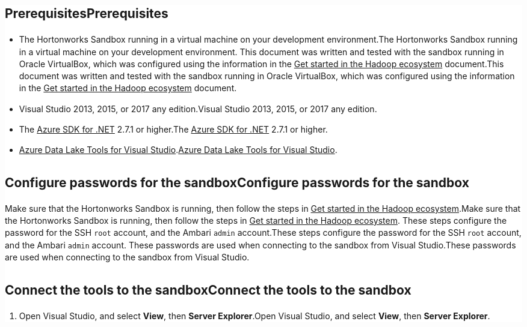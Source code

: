 ## <a name="prerequisites"></a><span data-ttu-id="33e14-108">Prerequisites</span><span class="sxs-lookup"><span data-stu-id="33e14-108">Prerequisites</span></span>

* <span data-ttu-id="33e14-109">The Hortonworks Sandbox running in a virtual machine on your development environment.</span><span class="sxs-lookup"><span data-stu-id="33e14-109">The Hortonworks Sandbox running in a virtual machine on your development environment.</span></span> <span data-ttu-id="33e14-110">This document was written and tested with the sandbox running in Oracle VirtualBox, which was configured using the information in the [Get started in the Hadoop ecosystem](hdinsight-hadoop-emulator-get-started.md) document.</span><span class="sxs-lookup"><span data-stu-id="33e14-110">This document was written and tested with the sandbox running in Oracle VirtualBox, which was configured using the information in the [Get started in the Hadoop ecosystem](hdinsight-hadoop-emulator-get-started.md) document.</span></span>

* <span data-ttu-id="33e14-111">Visual Studio 2013, 2015, or 2017 any edition.</span><span class="sxs-lookup"><span data-stu-id="33e14-111">Visual Studio 2013, 2015, or 2017 any edition.</span></span>

* <span data-ttu-id="33e14-112">The [Azure SDK for .NET](https://azure.microsoft.com/downloads/) 2.7.1 or higher.</span><span class="sxs-lookup"><span data-stu-id="33e14-112">The [Azure SDK for .NET](https://azure.microsoft.com/downloads/) 2.7.1 or higher.</span></span>

* <span data-ttu-id="33e14-113">[Azure Data Lake Tools for Visual Studio](https://www.microsoft.com/download/details.aspx?id=49504).</span><span class="sxs-lookup"><span data-stu-id="33e14-113">[Azure Data Lake Tools for Visual Studio](https://www.microsoft.com/download/details.aspx?id=49504).</span></span>

## <a name="configure-passwords-for-the-sandbox"></a><span data-ttu-id="33e14-114">Configure passwords for the sandbox</span><span class="sxs-lookup"><span data-stu-id="33e14-114">Configure passwords for the sandbox</span></span>

<span data-ttu-id="33e14-115">Make sure that the Hortonworks Sandbox is running, then follow the steps in [Get started in the Hadoop ecosystem](hdinsight-hadoop-emulator-get-started.md#set-sandbox-passwords).</span><span class="sxs-lookup"><span data-stu-id="33e14-115">Make sure that the Hortonworks Sandbox is running, then follow the steps in [Get started in the Hadoop ecosystem](hdinsight-hadoop-emulator-get-started.md#set-sandbox-passwords).</span></span> <span data-ttu-id="33e14-116">These steps configure the password for the SSH `root` account, and the Ambari `admin` account.</span><span class="sxs-lookup"><span data-stu-id="33e14-116">These steps configure the password for the SSH `root` account, and the Ambari `admin` account.</span></span> <span data-ttu-id="33e14-117">These passwords are used when connecting to the sandbox from Visual Studio.</span><span class="sxs-lookup"><span data-stu-id="33e14-117">These passwords are used when connecting to the sandbox from Visual Studio.</span></span>

## <a name="connect-the-tools-to-the-sandbox"></a><span data-ttu-id="33e14-118">Connect the tools to the sandbox</span><span class="sxs-lookup"><span data-stu-id="33e14-118">Connect the tools to the sandbox</span></span>

1. <span data-ttu-id="33e14-119">Open Visual Studio, and select **View**, then **Server Explorer**.</span><span class="sxs-lookup"><span data-stu-id="33e14-119">Open Visual Studio, and select **View**, then **Server Explorer**.</span></span>
